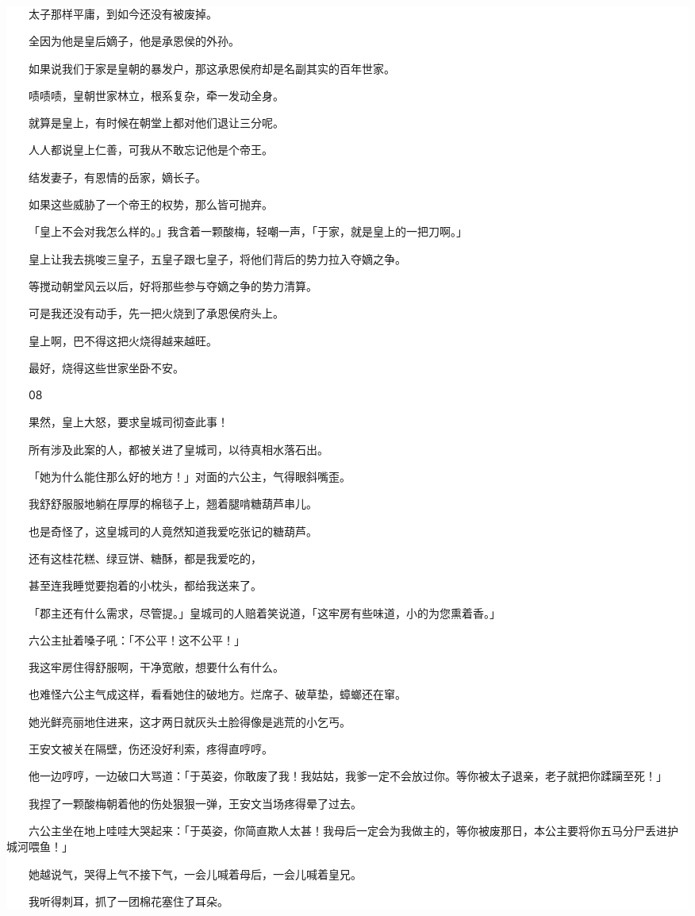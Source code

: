 &emsp;&emsp;太子那样平庸，到如今还没有被废掉。  
  
&emsp;&emsp;全因为他是皇后嫡子，他是承恩侯的外孙。  
  
&emsp;&emsp;如果说我们于家是皇朝的暴发户，那这承恩侯府却是名副其实的百年世家。  
  
&emsp;&emsp;啧啧啧，皇朝世家林立，根系复杂，牵一发动全身。  
  
&emsp;&emsp;就算是皇上，有时候在朝堂上都对他们退让三分呢。  
  
&emsp;&emsp;人人都说皇上仁善，可我从不敢忘记他是个帝王。  
  
&emsp;&emsp;结发妻子，有恩情的岳家，嫡长子。  
  
&emsp;&emsp;如果这些威胁了一个帝王的权势，那么皆可抛弃。  
  
&emsp;&emsp;「皇上不会对我怎么样的。」我含着一颗酸梅，轻嘲一声，「于家，就是皇上的一把刀啊。」  
  
&emsp;&emsp;皇上让我去挑唆三皇子，五皇子跟七皇子，将他们背后的势力拉入夺嫡之争。  
  
&emsp;&emsp;等搅动朝堂风云以后，好将那些参与夺嫡之争的势力清算。  
  
&emsp;&emsp;可是我还没有动手，先一把火烧到了承恩侯府头上。  
  
&emsp;&emsp;皇上啊，巴不得这把火烧得越来越旺。  
  
&emsp;&emsp;最好，烧得这些世家坐卧不安。  
  
&emsp;&emsp;08  
  
&emsp;&emsp;果然，皇上大怒，要求皇城司彻查此事！  
  
&emsp;&emsp;所有涉及此案的人，都被关进了皇城司，以待真相水落石出。  
  
&emsp;&emsp;「她为什么能住那么好的地方！」对面的六公主，气得眼斜嘴歪。  
  
&emsp;&emsp;我舒舒服服地躺在厚厚的棉毯子上，翘着腿啃糖葫芦串儿。  
  
&emsp;&emsp;也是奇怪了，这皇城司的人竟然知道我爱吃张记的糖葫芦。  
  
&emsp;&emsp;还有这桂花糕、绿豆饼、糖酥，都是我爱吃的，  
  
&emsp;&emsp;甚至连我睡觉要抱着的小枕头，都给我送来了。  
  
&emsp;&emsp;「郡主还有什么需求，尽管提。」皇城司的人赔着笑说道，「这牢房有些味道，小的为您熏着香。」  
  
&emsp;&emsp;六公主扯着嗓子吼：「不公平！这不公平！」  
  
&emsp;&emsp;我这牢房住得舒服啊，干净宽敞，想要什么有什么。   
  
&emsp;&emsp;也难怪六公主气成这样，看看她住的破地方。烂席子、破草垫，蟑螂还在窜。  
  
&emsp;&emsp;她光鲜亮丽地住进来，这才两日就灰头土脸得像是逃荒的小乞丐。  
  
&emsp;&emsp;王安文被关在隔壁，伤还没好利索，疼得直哼哼。  
  
&emsp;&emsp;他一边哼哼，一边破口大骂道：「于英姿，你敢废了我！我姑姑，我爹一定不会放过你。等你被太子退亲，老子就把你蹂躏至死！」  
  
&emsp;&emsp;我捏了一颗酸梅朝着他的伤处狠狠一弹，王安文当场疼得晕了过去。  
  
&emsp;&emsp;六公主坐在地上哇哇大哭起来：「于英姿，你简直欺人太甚！我母后一定会为我做主的，等你被废那日，本公主要将你五马分尸丢进护城河喂鱼！」  
  
&emsp;&emsp;她越说气，哭得上气不接下气，一会儿喊着母后，一会儿喊着皇兄。  
  
&emsp;&emsp;我听得刺耳，抓了一团棉花塞住了耳朵。  
  